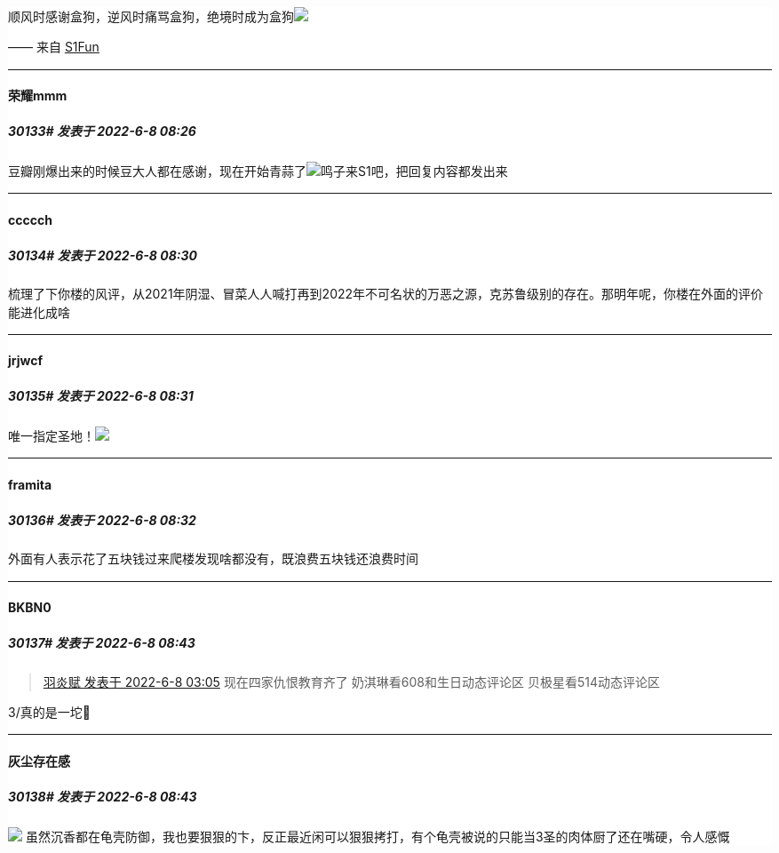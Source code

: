 顺风时感谢盒狗，逆风时痛骂盒狗，绝境时成为盒狗<img src="https://static.saraba1st.com/image/smiley/face2017/067.png" referrerpolicy="no-referrer">

—— 来自 [S1Fun](https://s1fun.koalcat.com)

*****

####  荣耀mmm  
##### 30133#       发表于 2022-6-8 08:26

豆瓣刚爆出来的时候豆大人都在感谢，现在开始青蒜了<img src="https://static.saraba1st.com/image/smiley/face2017/066.png" referrerpolicy="no-referrer">鸣子来S1吧，把回复内容都发出来

*****

####  ccccch  
##### 30134#       发表于 2022-6-8 08:30

梳理了下你楼的风评，从2021年阴湿、冒菜人人喊打再到2022年不可名状的万恶之源，克苏鲁级别的存在。那明年呢，你楼在外面的评价能进化成啥

*****

####  jrjwcf  
##### 30135#       发表于 2022-6-8 08:31

唯一指定圣地！<img src="https://static.saraba1st.com/image/smiley/face2017/062.gif" referrerpolicy="no-referrer">



*****

####  framita  
##### 30136#       发表于 2022-6-8 08:32

外面有人表示花了五块钱过来爬楼发现啥都没有，既浪费五块钱还浪费时间



*****

####  BKBN0  
##### 30137#       发表于 2022-6-8 08:43

<blockquote><a href="httphttps://bbs.saraba1st.com/2b/forum.php?mod=redirect&amp;goto=findpost&amp;pid=56168689&amp;ptid=2070127" target="_blank">羽炎赋 发表于 2022-6-8 03:05</a>
现在四家仇恨教育齐了
奶淇琳看608和生日动态评论区
贝极星看514动态评论区</blockquote>
3/真的是一坨💩

*****

####  灰尘存在感  
##### 30138#       发表于 2022-6-8 08:43

<img src="https://static.saraba1st.com/image/smiley/face2017/065.png" referrerpolicy="no-referrer"> 虽然沉香都在龟壳防御，我也要狠狠的卞，反正最近闲可以狠狠拷打，有个龟壳被说的只能当3圣的肉体厨了还在嘴硬，令人感慨
